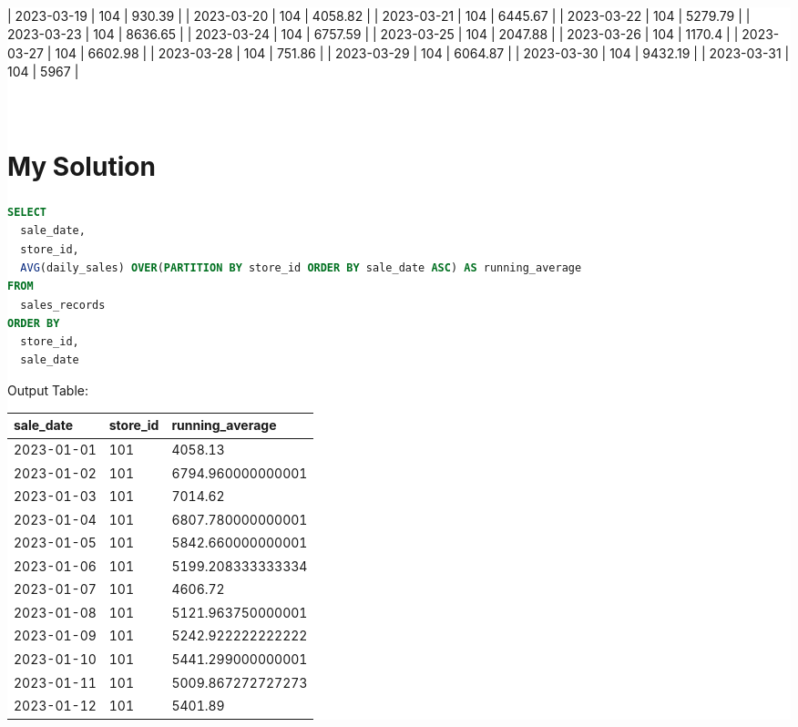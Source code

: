 | 2023-03-19 | 104      | 930.39      |
| 2023-03-20 | 104      | 4058.82     |
| 2023-03-21 | 104      | 6445.67     |
| 2023-03-22 | 104      | 5279.79     |
| 2023-03-23 | 104      | 8636.65     |
| 2023-03-24 | 104      | 6757.59     |
| 2023-03-25 | 104      | 2047.88     |
| 2023-03-26 | 104      | 1170.4      |
| 2023-03-27 | 104      | 6602.98     |
| 2023-03-28 | 104      | 751.86      |
| 2023-03-29 | 104      | 6064.87     |
| 2023-03-30 | 104      | 9432.19     |
| 2023-03-31 | 104      | 5967        |

<br>

# My Solution

``` SQL
SELECT 
  sale_date,
  store_id,
  AVG(daily_sales) OVER(PARTITION BY store_id ORDER BY sale_date ASC) AS running_average
FROM 
  sales_records
ORDER BY
  store_id,
  sale_date
```

Output Table:

| sale_date  | store_id | running_average    |
| :--------- | :------- | :----------------- |
| 2023-01-01 | 101      | 4058.13            |
| 2023-01-02 | 101      | 6794.960000000001  |
| 2023-01-03 | 101      | 7014.62            |
| 2023-01-04 | 101      | 6807.780000000001  |
| 2023-01-05 | 101      | 5842.660000000001  |
| 2023-01-06 | 101      | 5199.208333333334  |
| 2023-01-07 | 101      | 4606.72            |
| 2023-01-08 | 101      | 5121.963750000001  |
| 2023-01-09 | 101      | 5242.922222222222  |
| 2023-01-10 | 101      | 5441.299000000001  |
| 2023-01-11 | 101      | 5009.867272727273  |
| 2023-01-12 | 101      | 5401.89            |